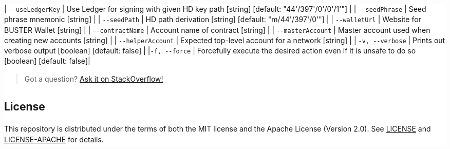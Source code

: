 | `--useLedgerKey`           |  Use Ledger for signing with given HD key path  [string] [default: "44'/397'/0'/0'/1'"]                                                |
| `--seedPhrase`             |  Seed phrase mnemonic  [string]                                                                                                        |
| `--seedPath`               |  HD path derivation  [string] [default: "m/44'/397'/0'"]                                                                               |
| `--walletUrl`              |  Website for BUSTER Wallet  [string]                                                                                                     |
| `--contractName`           |  Account name of contract  [string]                                                                                                    |
| `--masterAccount`          |  Master account used when creating new accounts  [string]                                                                              |
| `--helperAccount`          |  Expected top-level account for a network  [string]                                                                                    |
| `-v, --verbose`            |  Prints out verbose output  [boolean] [default: false]                                                                                 |
|`-f, --force`               |  Forcefully execute the desired action even if it is unsafe to do so  [boolean] [default: false]|


> Got a question? <a href="https://stackoverflow.com/questions/tagged/nearprotocol"> <h8>Ask it on StackOverflow!</h8></a>

## License

This repository is distributed under the terms of both the MIT license and the Apache License (Version 2.0).
See [LICENSE](LICENSE) and [LICENSE-APACHE](LICENSE-APACHE) for details.
